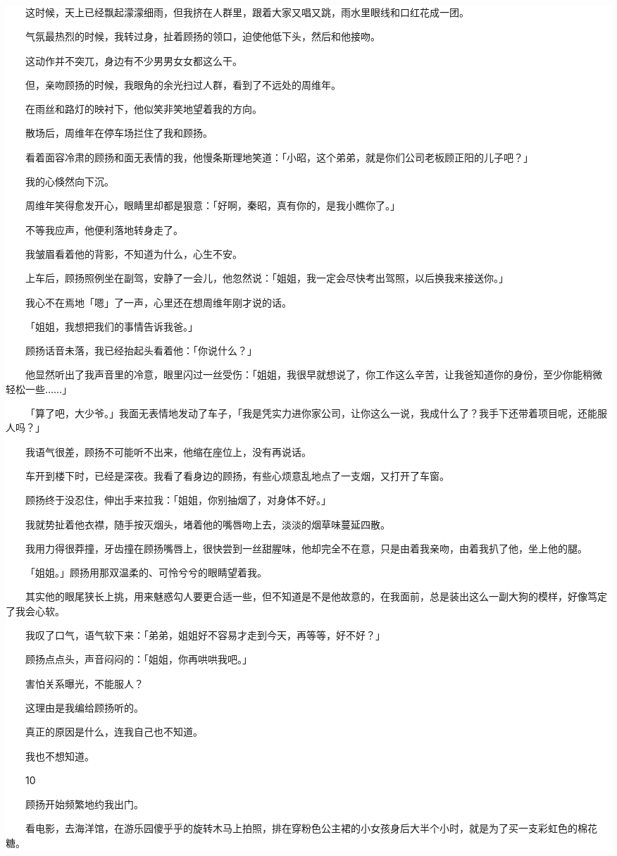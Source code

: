 &emsp;&emsp;这时候，天上已经飘起濛濛细雨，但我挤在人群里，跟着大家又唱又跳，雨水里眼线和口红花成一团。  
  
&emsp;&emsp;气氛最热烈的时候，我转过身，扯着顾扬的领口，迫使他低下头，然后和他接吻。  
  
&emsp;&emsp;这动作并不突兀，身边有不少男男女女都这么干。  
  
&emsp;&emsp;但，亲吻顾扬的时候，我眼角的余光扫过人群，看到了不远处的周维年。  
  
&emsp;&emsp;在雨丝和路灯的映衬下，他似笑非笑地望着我的方向。  
  
&emsp;&emsp;散场后，周维年在停车场拦住了我和顾扬。  
  
&emsp;&emsp;看着面容冷肃的顾扬和面无表情的我，他慢条斯理地笑道：「小昭，这个弟弟，就是你们公司老板顾正阳的儿子吧？」  
  
&emsp;&emsp;我的心倏然向下沉。  
  
&emsp;&emsp;周维年笑得愈发开心，眼睛里却都是狠意：「好啊，秦昭，真有你的，是我小瞧你了。」  
  
&emsp;&emsp;不等我应声，他便利落地转身走了。  
  
&emsp;&emsp;我皱眉看着他的背影，不知道为什么，心生不安。  
  
&emsp;&emsp;上车后，顾扬照例坐在副驾，安静了一会儿，他忽然说：「姐姐，我一定会尽快考出驾照，以后换我来接送你。」  
  
&emsp;&emsp;我心不在焉地「嗯」了一声，心里还在想周维年刚才说的话。  
  
&emsp;&emsp;「姐姐，我想把我们的事情告诉我爸。」  
  
&emsp;&emsp;顾扬话音未落，我已经抬起头看着他：「你说什么？」  
  
&emsp;&emsp;他显然听出了我声音里的冷意，眼里闪过一丝受伤：「姐姐，我很早就想说了，你工作这么辛苦，让我爸知道你的身份，至少你能稍微轻松一些……」  
  
&emsp;&emsp;「算了吧，大少爷。」我面无表情地发动了车子，「我是凭实力进你家公司，让你这么一说，我成什么了？我手下还带着项目呢，还能服人吗？」  
  
&emsp;&emsp;我语气很差，顾扬不可能听不出来，他缩在座位上，没有再说话。  
  
&emsp;&emsp;车开到楼下时，已经是深夜。我看了看身边的顾扬，有些心烦意乱地点了一支烟，又打开了车窗。  
  
&emsp;&emsp;顾扬终于没忍住，伸出手来拉我：「姐姐，你别抽烟了，对身体不好。」  
  
&emsp;&emsp;我就势扯着他衣襟，随手按灭烟头，堵着他的嘴唇吻上去，淡淡的烟草味蔓延四散。  
  
&emsp;&emsp;我用力得很莽撞，牙齿撞在顾扬嘴唇上，很快尝到一丝甜腥味，他却完全不在意，只是由着我亲吻，由着我扒了他，坐上他的腿。  
  
&emsp;&emsp;「姐姐。」顾扬用那双温柔的、可怜兮兮的眼睛望着我。  
  
&emsp;&emsp;其实他的眼尾狭长上挑，用来魅惑勾人要更合适一些，但不知道是不是他故意的，在我面前，总是装出这么一副大狗的模样，好像笃定了我会心软。  
  
&emsp;&emsp;我叹了口气，语气软下来：「弟弟，姐姐好不容易才走到今天，再等等，好不好？」  
  
&emsp;&emsp;顾扬点点头，声音闷闷的：「姐姐，你再哄哄我吧。」  
  
&emsp;&emsp;害怕关系曝光，不能服人？  
  
&emsp;&emsp;这理由是我编给顾扬听的。  
  
&emsp;&emsp;真正的原因是什么，连我自己也不知道。  
  
&emsp;&emsp;我也不想知道。  
  
&emsp;&emsp;10  
  
&emsp;&emsp;顾扬开始频繁地约我出门。  
  
&emsp;&emsp;看电影，去海洋馆，在游乐园傻乎乎的旋转木马上拍照，排在穿粉色公主裙的小女孩身后大半个小时，就是为了买一支彩虹色的棉花糖。  
  